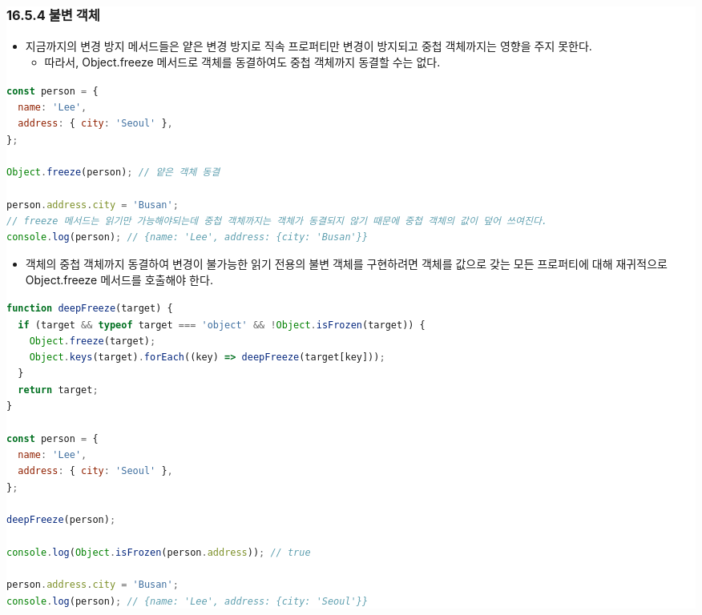 ### 16.5.4 불변 객체

- 지금까지의 변경 방지 메서드들은 얕은 변경 방지로 직속 프로퍼티만 변경이 방지되고 중첩 객체까지는 영향을 주지 못한다.
  - 따라서, Object.freeze 메서드로 객체를 동결하여도 중첩 객체까지 동결할 수는 없다.

```jsx
const person = {
  name: 'Lee',
  address: { city: 'Seoul' },
};

Object.freeze(person); // 얕은 객체 동결

person.address.city = 'Busan';
// freeze 메서드는 읽기만 가능해야되는데 중첩 객체까지는 객체가 동결되지 않기 때문에 중첩 객체의 값이 덮어 쓰여진다.
console.log(person); // {name: 'Lee', address: {city: 'Busan'}}
```

- 객체의 중첩 객체까지 동결하여 변경이 불가능한 읽기 전용의 불변 객체를 구현하려면 객체를 값으로 갖는 모든 프로퍼티에 대해 재귀적으로 Object.freeze 메서드를 호출해야 한다.

```jsx
function deepFreeze(target) {
  if (target && typeof target === 'object' && !Object.isFrozen(target)) {
    Object.freeze(target);
    Object.keys(target).forEach((key) => deepFreeze(target[key]));
  }
  return target;
}

const person = {
  name: 'Lee',
  address: { city: 'Seoul' },
};

deepFreeze(person);

console.log(Object.isFrozen(person.address)); // true

person.address.city = 'Busan';
console.log(person); // {name: 'Lee', address: {city: 'Seoul'}}
```

